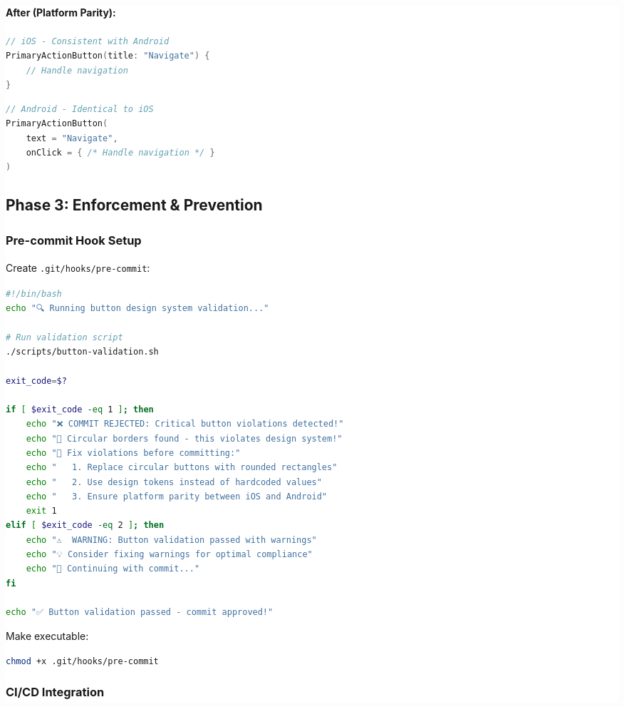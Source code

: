 #### After (Platform Parity):
```swift
// iOS - Consistent with Android
PrimaryActionButton(title: "Navigate") {
    // Handle navigation
}
```

```kotlin
// Android - Identical to iOS
PrimaryActionButton(
    text = "Navigate",
    onClick = { /* Handle navigation */ }
)
```

## Phase 3: Enforcement & Prevention

### Pre-commit Hook Setup

Create `.git/hooks/pre-commit`:
```bash
#!/bin/bash
echo "🔍 Running button design system validation..."

# Run validation script
./scripts/button-validation.sh

exit_code=$?

if [ $exit_code -eq 1 ]; then
    echo "❌ COMMIT REJECTED: Critical button violations detected!"
    echo "🚨 Circular borders found - this violates design system!"
    echo "📝 Fix violations before committing:"
    echo "   1. Replace circular buttons with rounded rectangles"
    echo "   2. Use design tokens instead of hardcoded values"
    echo "   3. Ensure platform parity between iOS and Android"
    exit 1
elif [ $exit_code -eq 2 ]; then
    echo "⚠️  WARNING: Button validation passed with warnings"
    echo "💡 Consider fixing warnings for optimal compliance"
    echo "🎯 Continuing with commit..."
fi

echo "✅ Button validation passed - commit approved!"
```

Make executable:
```bash
chmod +x .git/hooks/pre-commit
```

### CI/CD Integration
